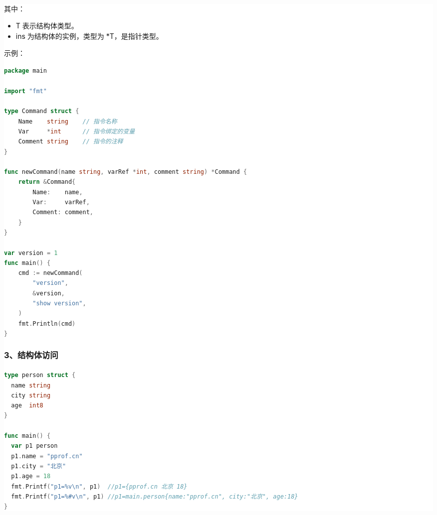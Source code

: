 其中：

- T 表示结构体类型。
- ins 为结构体的实例，类型为 *T，是指针类型。

示例：

~~~go
package main

import "fmt"

type Command struct {
	Name    string    // 指令名称
	Var     *int      // 指令绑定的变量
	Comment string    // 指令的注释
}

func newCommand(name string, varRef *int, comment string) *Command {
	return &Command{
		Name:    name,
		Var:     varRef,
		Comment: comment,
	}
}

var version = 1
func main() {
	cmd := newCommand(
		"version",
		&version,
		"show version",
	)
	fmt.Println(cmd)
}

~~~

### 3、结构体访问

```go
type person struct {
  name string
  city string
  age  int8
}

func main() {
  var p1 person
  p1.name = "pprof.cn"
  p1.city = "北京"
  p1.age = 18
  fmt.Printf("p1=%v\n", p1)  //p1={pprof.cn 北京 18}
  fmt.Printf("p1=%#v\n", p1) //p1=main.person{name:"pprof.cn", city:"北京", age:18}
}
```
